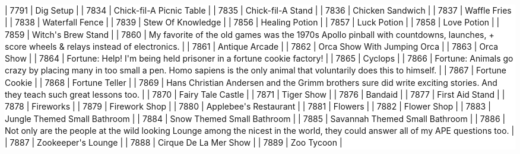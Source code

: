 | 7791 | Dig Setup |
| 7834 | Chick-fil-A Picnic Table |
| 7835 | Chick-fil-A Stand |
| 7836 | Chicken Sandwich |
| 7837 | Waffle Fries |
| 7838 | Waterfall Fence |
| 7839 | Stew Of Knowledge |
| 7856 | Healing Potion |
| 7857 | Luck Potion |
| 7858 | Love Potion |
| 7859 | Witch's Brew Stand |
| 7860 | My favorite of the old games was the 1970s Apollo pinball with countdowns, launches, + score wheels & relays instead of electronics. |
| 7861 | Antique Arcade |
| 7862 | Orca Show With Jumping Orca |
| 7863 | Orca Show |
| 7864 | Fortune: Help! I'm being held prisoner in a fortune cookie factory! |
| 7865 | Cyclops |
| 7866 | Fortune: Animals go crazy by placing many in too small a pen. Homo sapiens is the only animal that voluntarily does this to himself. |
| 7867 | Fortune Cookie |
| 7868 | Fortune Teller |
| 7869 | Hans Christian Andersen and the Grimm brothers sure did write exciting stories. And they teach such great lessons too. |
| 7870 | Fairy Tale Castle |
| 7871 | Tiger Show |
| 7876 | Bandaid |
| 7877 | First Aid Stand |
| 7878 | Fireworks |
| 7879 | Firework Shop |
| 7880 | Applebee's Restaurant |
| 7881 | Flowers |
| 7882 | Flower Shop |
| 7883 | Jungle Themed Small Bathroom |
| 7884 | Snow Themed Small Bathroom |
| 7885 | Savannah Themed Small Bathroom |
| 7886 | Not only are the people at the wild looking Lounge among the nicest in the world, they could answer all of my APE questions too. |
| 7887 | Zookeeper's Lounge |
| 7888 | Cirque De La Mer Show |
| 7889 | Zoo Tycoon |